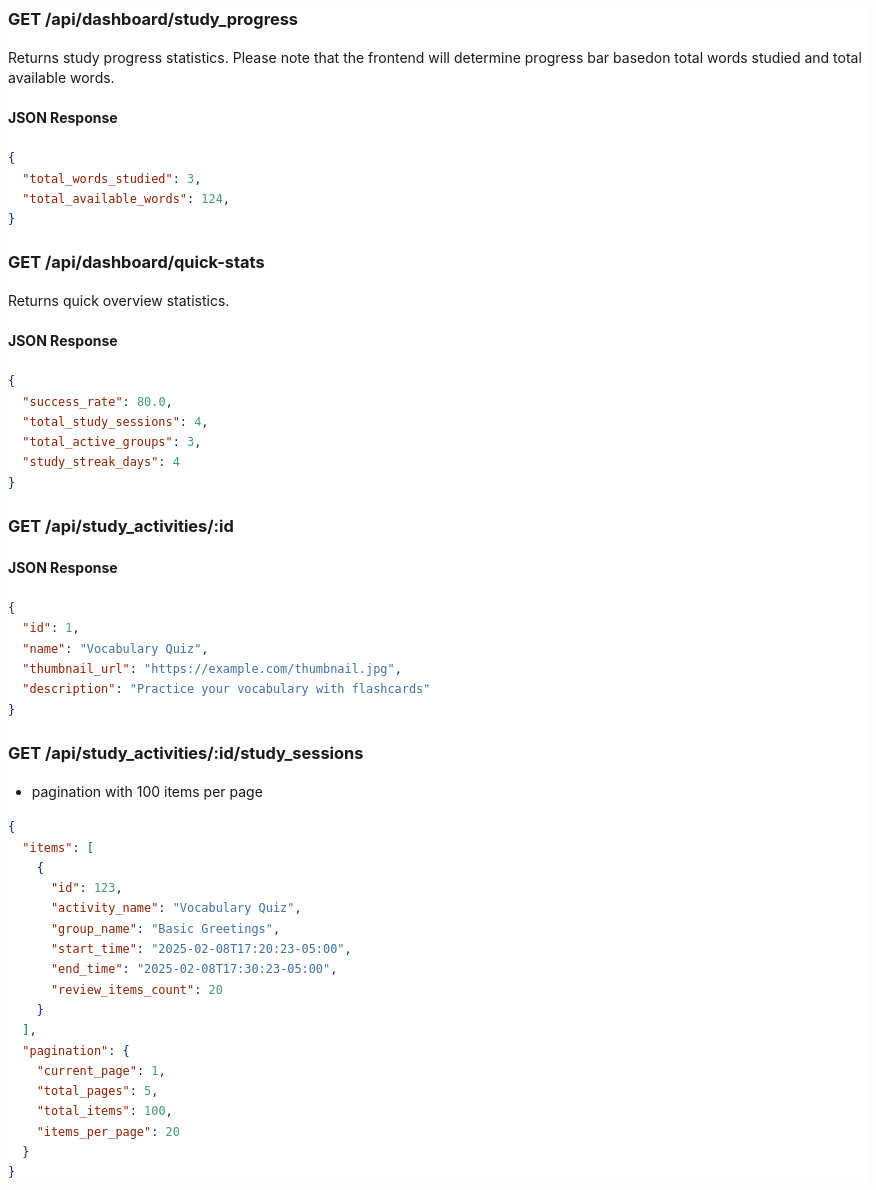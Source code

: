 ### GET /api/dashboard/study_progress

Returns study progress statistics.
Please note that the frontend will determine progress bar basedon total words studied and total available words.

#### JSON Response

```json
{
  "total_words_studied": 3,
  "total_available_words": 124,
}
```

### GET /api/dashboard/quick-stats

Returns quick overview statistics.

#### JSON Response

```json
{
  "success_rate": 80.0,
  "total_study_sessions": 4,
  "total_active_groups": 3,
  "study_streak_days": 4
}
```

### GET /api/study_activities/:id

#### JSON Response

```json
{
  "id": 1,
  "name": "Vocabulary Quiz",
  "thumbnail_url": "https://example.com/thumbnail.jpg",
  "description": "Practice your vocabulary with flashcards"
}
```

### GET /api/study_activities/:id/study_sessions

- pagination with 100 items per page

```json
{
  "items": [
    {
      "id": 123,
      "activity_name": "Vocabulary Quiz",
      "group_name": "Basic Greetings",
      "start_time": "2025-02-08T17:20:23-05:00",
      "end_time": "2025-02-08T17:30:23-05:00",
      "review_items_count": 20
    }
  ],
  "pagination": {
    "current_page": 1,
    "total_pages": 5,
    "total_items": 100,
    "items_per_page": 20
  }
}
```